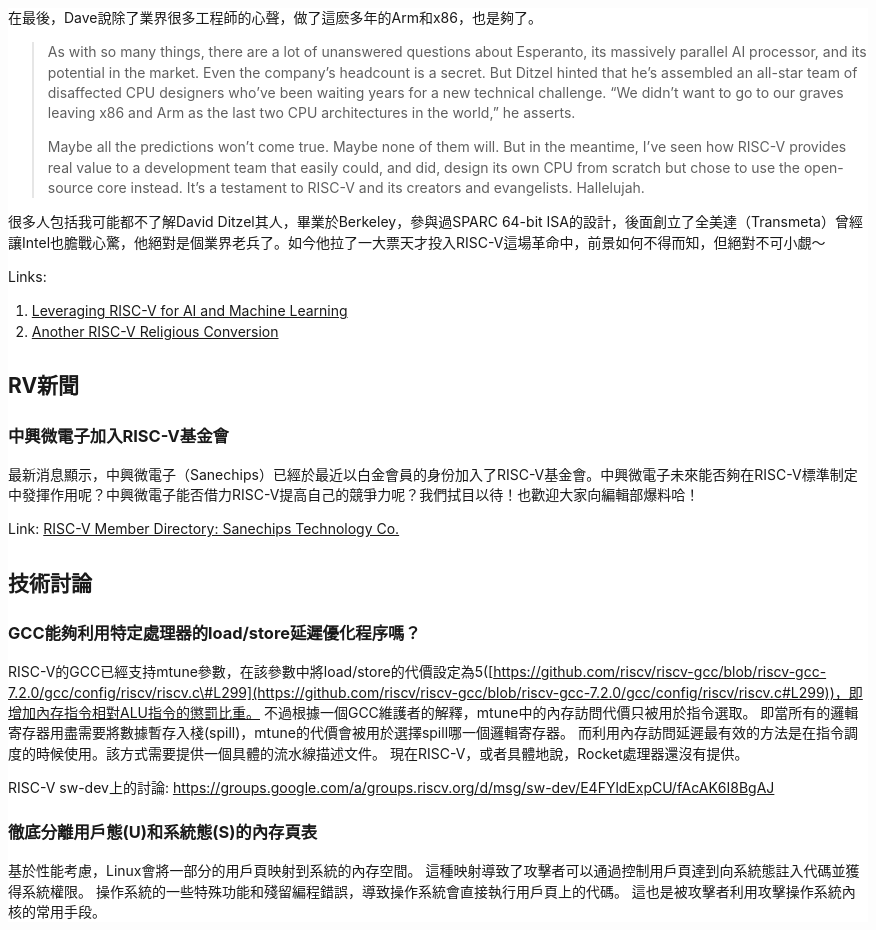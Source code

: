 在最後，Dave說除了業界很多工程師的心聲，做了這麽多年的Arm和x86，也是夠了。

> As with so many things, there are a lot of unanswered questions about Esperanto, its massively parallel AI processor, and its potential in the market. Even the company’s headcount is a secret. But Ditzel hinted that he’s assembled an all-star team of disaffected CPU designers who’ve been waiting years for a new technical challenge. “We didn’t want to go to our graves leaving x86 and Arm as the last two CPU architectures in the world,” he asserts.
> 
> Maybe all the predictions won’t come true. Maybe none of them will. But in the meantime, I’ve seen how RISC-V provides real value to a development team that easily could, and did, design its own CPU from scratch but chose to use the open-source core instead. It’s a testament to RISC-V and its creators and evangelists. Hallelujah.
>

很多人包括我可能都不了解David Ditzel其人，畢業於Berkeley，參與過SPARC 64-bit ISA的設計，後面創立了全美達（Transmeta）曾經讓Intel也膽戰心驚，他絕對是個業界老兵了。如今他拉了一大票天才投入RISC-V這場革命中，前景如何不得而知，但絕對不可小覷～

Links:

1. [Leveraging RISC-V for AI and Machine Learning](http://www.electronicdesign.com/industrial-automation/leveraging-risc-v-ai-and-machine-learning)
2. [Another RISC-V Religious Conversion](https://www.eejournal.com/article/another-risc-v-religious-conversion/)

## RV新聞

### 中興微電子加入RISC-V基金會

最新消息顯示，中興微電子（Sanechips）已經於最近以白金會員的身份加入了RISC-V基金會。中興微電子未來能否夠在RISC-V標準制定中發揮作用呢？中興微電子能否借力RISC-V提高自己的競爭力呢？我們拭目以待！也歡迎大家向編輯部爆料哈！

Link: [RISC-V Member Directory: Sanechips Technology Co.](https://riscv.org/membership/2488/sanechips-technology-co/)

## 技術討論

### GCC能夠利用特定處理器的load/store延遲優化程序嗎？
RISC-V的GCC已經支持mtune參數，在該參數中將load/store的代價設定為5([https://github.com/riscv/riscv-gcc/blob/riscv-gcc-7.2.0/gcc/config/riscv/riscv.c\#L299](https://github.com/riscv/riscv-gcc/blob/riscv-gcc-7.2.0/gcc/config/riscv/riscv.c#L299))，即增加內存指令相對ALU指令的懲罰比重。
不過根據一個GCC維護者的解釋，mtune中的內存訪問代價只被用於指令選取。
即當所有的邏輯寄存器用盡需要將數據暫存入棧(spill)，mtune的代價會被用於選擇spill哪一個邏輯寄存器。
而利用內存訪問延遲最有效的方法是在指令調度的時候使用。該方式需要提供一個具體的流水線描述文件。
現在RISC-V，或者具體地說，Rocket處理器還沒有提供。

RISC-V sw-dev上的討論: https://groups.google.com/a/groups.riscv.org/d/msg/sw-dev/E4FYldExpCU/fAcAK6I8BgAJ

### 徹底分離用戶態(U)和系統態(S)的內存頁表

基於性能考慮，Linux會將一部分的用戶頁映射到系統的內存空間。
這種映射導致了攻擊者可以通過控制用戶頁達到向系統態註入代碼並獲得系統權限。
操作系統的一些特殊功能和殘留編程錯誤，導致操作系統會直接執行用戶頁上的代碼。
這也是被攻擊者利用攻擊操作系統內核的常用手段。
